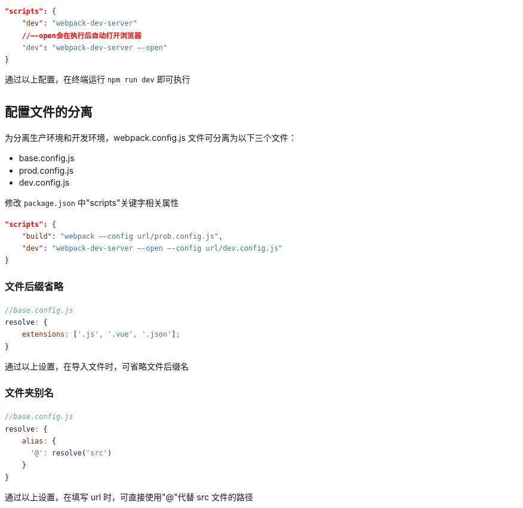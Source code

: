 ```json
"scripts": {
	"dev": "webpack-dev-server"
	//—-open会在执行后自动打开浏览器
	"dev": "webpack-dev-server —-open"
}
```

通过以上配置，在终端运行 `npm run dev` 即可执行

## 配置文件的分离

为分离生产环境和开发环境，webpack.config.js 文件可分离为以下三个文件：

- base.config.js
- prod.config.js
- dev.config.js

修改 `package.json` 中"scripts"关键字相关属性

```json
"scripts": {
	"build": "webpack —-config url/prob.config.js",
	"dev": "webpack-dev-server —-open —-config url/dev.config.js"
}
```

### 文件后缀省略

```javascript
//base.config.js
resolve: {
	extensions: ['.js', '.vue', '.json'];
}
```

通过以上设置，在导入文件时，可省略文件后缀名

### 文件夹别名

```javascript
//base.config.js
resolve: {
	alias: {
	  '@': resolve('src')
	}
}
```

通过以上设置，在填写 url 时，可直接使用"@"代替 src 文件的路径
